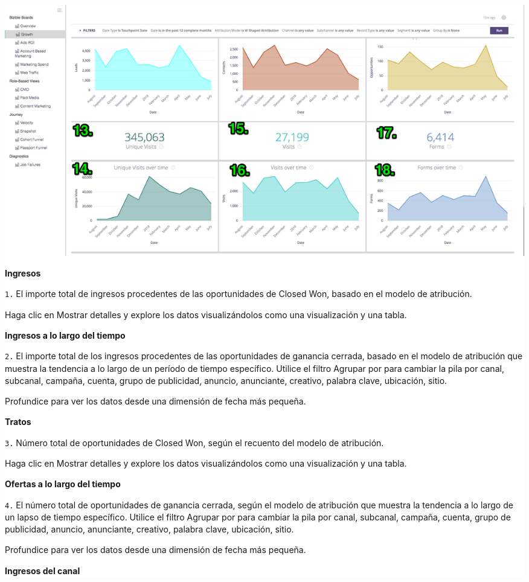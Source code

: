 ![](assets/definitions-and-encyclopedia-3.png)

**Ingresos**

`1.` El importe total de ingresos procedentes de las oportunidades de Closed Won, basado en el modelo de atribución.

Haga clic en Mostrar detalles y explore los datos visualizándolos como una visualización y una tabla.

**Ingresos a lo largo del tiempo**

`2.` El importe total de los ingresos procedentes de las oportunidades de ganancia cerrada, basado en el modelo de atribución que muestra la tendencia a lo largo de un período de tiempo específico. Utilice el filtro Agrupar por para cambiar la pila por canal, subcanal, campaña, cuenta, grupo de publicidad, anuncio, anunciante, creativo, palabra clave, ubicación, sitio.

Profundice para ver los datos desde una dimensión de fecha más pequeña.

**Tratos**

`3.` Número total de oportunidades de Closed Won, según el recuento del modelo de atribución.

Haga clic en Mostrar detalles y explore los datos visualizándolos como una visualización y una tabla.

**Ofertas a lo largo del tiempo**

`4.` El número total de oportunidades de ganancia cerrada, según el modelo de atribución que muestra la tendencia a lo largo de un lapso de tiempo específico. Utilice el filtro Agrupar por para cambiar la pila por canal, subcanal, campaña, cuenta, grupo de publicidad, anuncio, anunciante, creativo, palabra clave, ubicación, sitio.

Profundice para ver los datos desde una dimensión de fecha más pequeña.

**Ingresos del canal**
